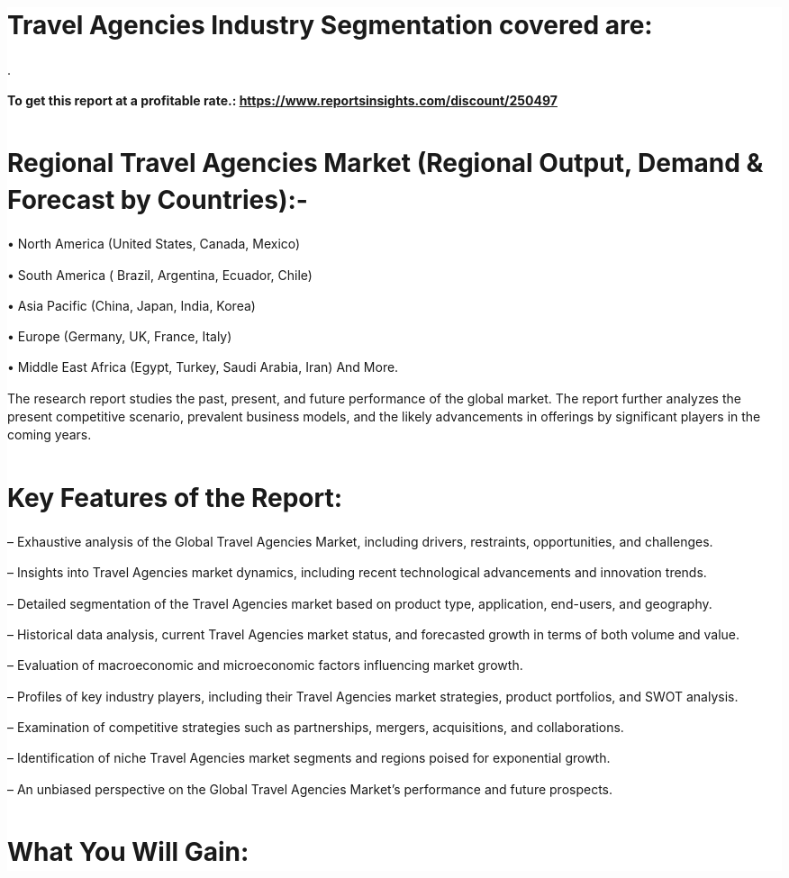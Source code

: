 # <strong>Travel Agencies Industry Segmentation covered are:</strong>

.

<strong>To get this report at a profitable rate.: <a href=https://www.reportsinsights.com/discount/250497>https://www.reportsinsights.com/discount/250497</a></strong>

# <strong>Regional Travel Agencies Market (Regional Output, Demand &amp; Forecast by Countries):-</strong>

• North America (United States, Canada, Mexico)

• South America ( Brazil, Argentina, Ecuador, Chile)

• Asia Pacific (China, Japan, India, Korea)

• Europe (Germany, UK, France, Italy)

• Middle East Africa (Egypt, Turkey, Saudi Arabia, Iran) And More.

The research report studies the past, present, and future performance of the global market. The report further analyzes the present competitive scenario, prevalent business models, and the likely advancements in offerings by significant players in the coming years.

# <strong>Key Features of the Report:</strong>

– Exhaustive analysis of the Global Travel Agencies Market, including drivers, restraints, opportunities, and challenges.

– Insights into Travel Agencies market dynamics, including recent technological advancements and innovation trends.

– Detailed segmentation of the Travel Agencies market based on product type, application, end-users, and geography.

– Historical data analysis, current Travel Agencies market status, and forecasted growth in terms of both volume and value.

– Evaluation of macroeconomic and microeconomic factors influencing market growth.

– Profiles of key industry players, including their Travel Agencies market strategies, product portfolios, and SWOT analysis.

– Examination of competitive strategies such as partnerships, mergers, acquisitions, and collaborations.

– Identification of niche Travel Agencies market segments and regions poised for exponential growth.

– An unbiased perspective on the Global Travel Agencies Market’s performance and future prospects.

# <strong>What You Will Gain:</strong>
